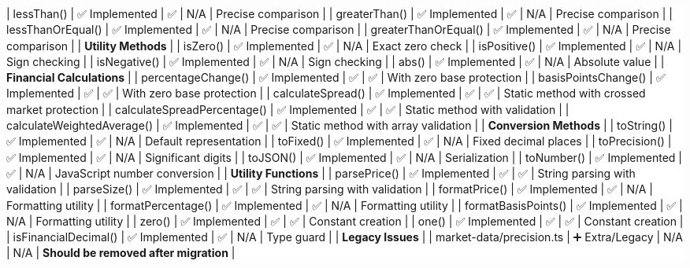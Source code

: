 | lessThan() | ✅ Implemented | ✅ | N/A | Precise comparison |
| greaterThan() | ✅ Implemented | ✅ | N/A | Precise comparison |
| lessThanOrEqual() | ✅ Implemented | ✅ | N/A | Precise comparison |
| greaterThanOrEqual() | ✅ Implemented | ✅ | N/A | Precise comparison |
| **Utility Methods** |
| isZero() | ✅ Implemented | ✅ | N/A | Exact zero check |
| isPositive() | ✅ Implemented | ✅ | N/A | Sign checking |
| isNegative() | ✅ Implemented | ✅ | N/A | Sign checking |
| abs() | ✅ Implemented | ✅ | N/A | Absolute value |
| **Financial Calculations** |
| percentageChange() | ✅ Implemented | ✅ | ✅ | With zero base protection |
| basisPointsChange() | ✅ Implemented | ✅ | ✅ | With zero base protection |
| calculateSpread() | ✅ Implemented | ✅ | ✅ | Static method with crossed market protection |
| calculateSpreadPercentage() | ✅ Implemented | ✅ | ✅ | Static method with validation |
| calculateWeightedAverage() | ✅ Implemented | ✅ | ✅ | Static method with array validation |
| **Conversion Methods** |
| toString() | ✅ Implemented | ✅ | N/A | Default representation |
| toFixed() | ✅ Implemented | ✅ | N/A | Fixed decimal places |
| toPrecision() | ✅ Implemented | ✅ | N/A | Significant digits |
| toJSON() | ✅ Implemented | ✅ | N/A | Serialization |
| toNumber() | ✅ Implemented | ✅ | N/A | JavaScript number conversion |
| **Utility Functions** |
| parsePrice() | ✅ Implemented | ✅ | ✅ | String parsing with validation |
| parseSize() | ✅ Implemented | ✅ | ✅ | String parsing with validation |
| formatPrice() | ✅ Implemented | ✅ | N/A | Formatting utility |
| formatPercentage() | ✅ Implemented | ✅ | N/A | Formatting utility |
| formatBasisPoints() | ✅ Implemented | ✅ | N/A | Formatting utility |
| zero() | ✅ Implemented | ✅ | ✅ | Constant creation |
| one() | ✅ Implemented | ✅ | ✅ | Constant creation |
| isFinancialDecimal() | ✅ Implemented | ✅ | N/A | Type guard |
| **Legacy Issues** |
| market-data/precision.ts | ➕ Extra/Legacy | N/A | N/A | **Should be removed after migration** |
